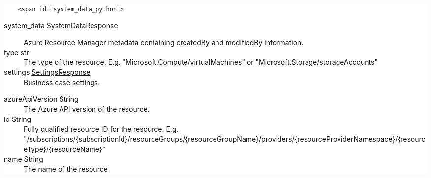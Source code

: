         <span id="system_data_python">
<a data-swiftype-name="resource-property" data-swiftype-type="text" href="#system_data_python" style="color: inherit; text-decoration: inherit;">system_<wbr>data</a>
</span>
        <span class="property-indicator"></span>
        <span class="property-type"><a href="#systemdataresponse">System<wbr>Data<wbr>Response</a></span>
    </dt>
    <dd>Azure Resource Manager metadata containing createdBy and modifiedBy information.</dd><dt class="property-"
            title="">
        <span id="type_python">
<a data-swiftype-name="resource-property" data-swiftype-type="text" href="#type_python" style="color: inherit; text-decoration: inherit;">type</a>
</span>
        <span class="property-indicator"></span>
        <span class="property-type">str</span>
    </dt>
    <dd>The type of the resource. E.g. &quot;Microsoft.Compute/virtualMachines&quot; or &quot;Microsoft.Storage/storageAccounts&quot;</dd><dt class="property-"
            title="">
        <span id="settings_python">
<a data-swiftype-name="resource-property" data-swiftype-type="text" href="#settings_python" style="color: inherit; text-decoration: inherit;">settings</a>
</span>
        <span class="property-indicator"></span>
        <span class="property-type"><a href="#settingsresponse">Settings<wbr>Response</a></span>
    </dt>
    <dd>Business case settings.</dd></dl>
</pulumi-choosable>
</div>

<div>
<pulumi-choosable type="language" values="yaml">
<dl class="resources-properties"><dt class="property-"
            title="">
        <span id="azureapiversion_yaml">
<a data-swiftype-name="resource-property" data-swiftype-type="text" href="#azureapiversion_yaml" style="color: inherit; text-decoration: inherit;">azure<wbr>Api<wbr>Version</a>
</span>
        <span class="property-indicator"></span>
        <span class="property-type">String</span>
    </dt>
    <dd>The Azure API version of the resource.</dd><dt class="property-"
            title="">
        <span id="id_yaml">
<a data-swiftype-name="resource-property" data-swiftype-type="text" href="#id_yaml" style="color: inherit; text-decoration: inherit;">id</a>
</span>
        <span class="property-indicator"></span>
        <span class="property-type">String</span>
    </dt>
    <dd>Fully qualified resource ID for the resource. E.g. &quot;/subscriptions/{subscriptionId}/resourceGroups/{resourceGroupName}/providers/{resourceProviderNamespace}/{resourceType}/{resourceName}&quot;</dd><dt class="property-"
            title="">
        <span id="name_yaml">
<a data-swiftype-name="resource-property" data-swiftype-type="text" href="#name_yaml" style="color: inherit; text-decoration: inherit;">name</a>
</span>
        <span class="property-indicator"></span>
        <span class="property-type">String</span>
    </dt>
    <dd>The name of the resource</dd><dt class="property-"
            title="">